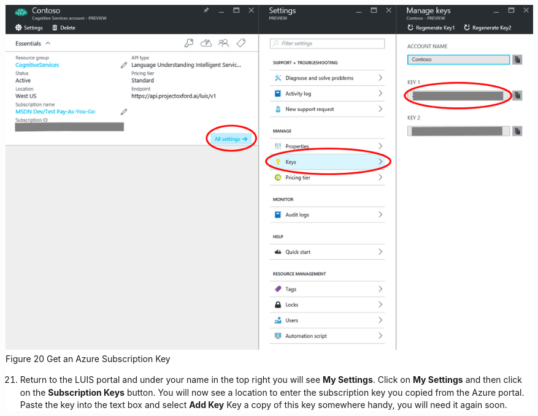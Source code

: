 ![Figure 20 Get Subscription Key](images/20_GetSubKey.png)
   Figure 20 Get an Azure Subscription Key

21. Return to the LUIS portal and under your name in the top right you will see **My Settings**. Click on **My Settings** and then click on the **Subscription Keys** button. You will now see a location to enter the subscription key you copied from the Azure portal. Paste the key into the text box and select **Add Key**
Key a copy of this key somewhere handy, you will need it again soon.
